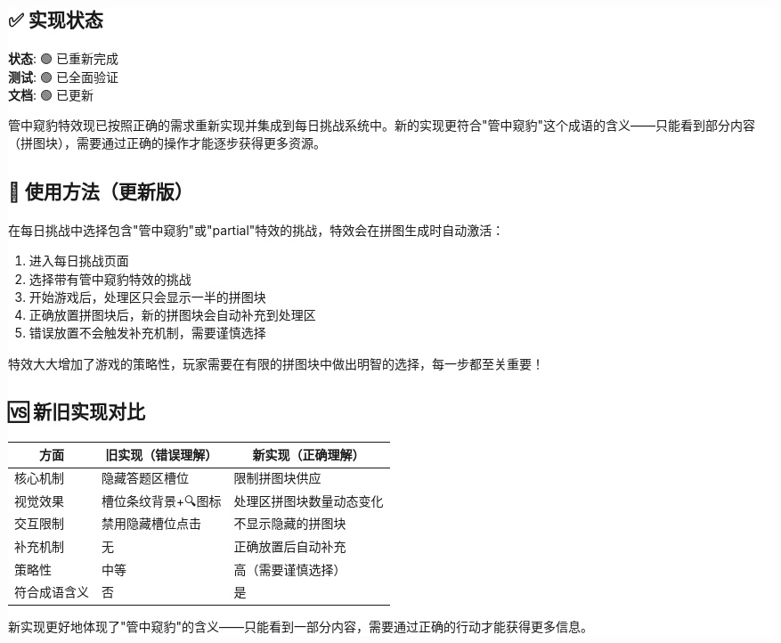 ## ✅ 实现状态

**状态**: 🟢 已重新完成  
**测试**: 🟢 已全面验证  
**文档**: 🟢 已更新  

管中窥豹特效现已按照正确的需求重新实现并集成到每日挑战系统中。新的实现更符合"管中窥豹"这个成语的含义——只能看到部分内容（拼图块），需要通过正确的操作才能逐步获得更多资源。

## 🎯 使用方法（更新版）

在每日挑战中选择包含"管中窥豹"或"partial"特效的挑战，特效会在拼图生成时自动激活：

1. 进入每日挑战页面
2. 选择带有管中窥豹特效的挑战
3. 开始游戏后，处理区只会显示一半的拼图块
4. 正确放置拼图块后，新的拼图块会自动补充到处理区
5. 错误放置不会触发补充机制，需要谨慎选择

特效大大增加了游戏的策略性，玩家需要在有限的拼图块中做出明智的选择，每一步都至关重要！

## 🆚 新旧实现对比

| 方面 | 旧实现（错误理解） | 新实现（正确理解） |
|------|-------------------|-------------------|
| 核心机制 | 隐藏答题区槽位 | 限制拼图块供应 |
| 视觉效果 | 槽位条纹背景+🔍图标 | 处理区拼图块数量动态变化 |
| 交互限制 | 禁用隐藏槽位点击 | 不显示隐藏的拼图块 |
| 补充机制 | 无 | 正确放置后自动补充 |
| 策略性 | 中等 | 高（需要谨慎选择） |
| 符合成语含义 | 否 | 是 |

新实现更好地体现了"管中窥豹"的含义——只能看到一部分内容，需要通过正确的行动才能获得更多信息。